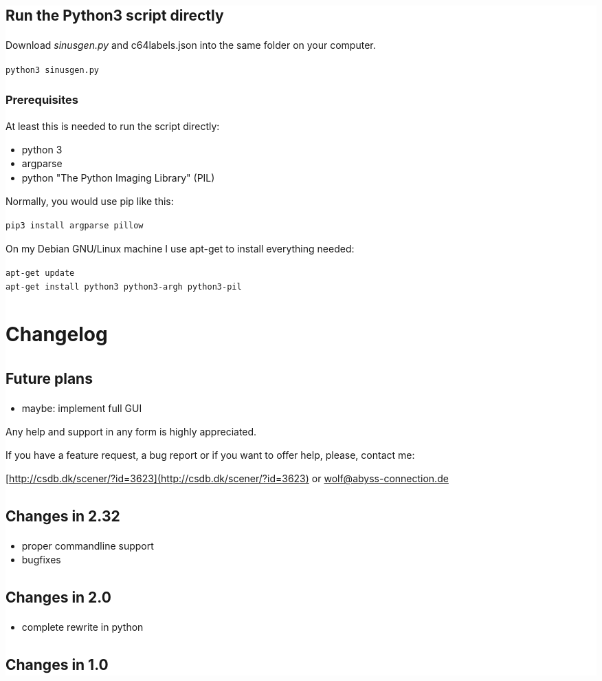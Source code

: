 

## Run the Python3 script directly

Download _sinusgen.py_ and c64labels.json into the same folder on your computer.

    python3 sinusgen.py 


### Prerequisites

At least this is needed to run the script directly:

- python 3
- argparse
- python "The Python Imaging Library" (PIL)

Normally, you would use pip like this:
```
pip3 install argparse pillow
```

On my Debian GNU/Linux machine I use apt-get to install everything needed:
```
apt-get update
apt-get install python3 python3-argh python3-pil
```
# Changelog

## Future plans

- maybe: implement full GUI

Any help and support in any form is highly appreciated.

If you have a feature request, a bug report or if you want to offer help, please, contact me:

[http://csdb.dk/scener/?id=3623](http://csdb.dk/scener/?id=3623)
or
[wolf@abyss-connection.de](wolf@abyss-connection.de)


## Changes in 2.32

- proper commandline support
- bugfixes


## Changes in 2.0

- complete rewrite in python


## Changes in 1.0
